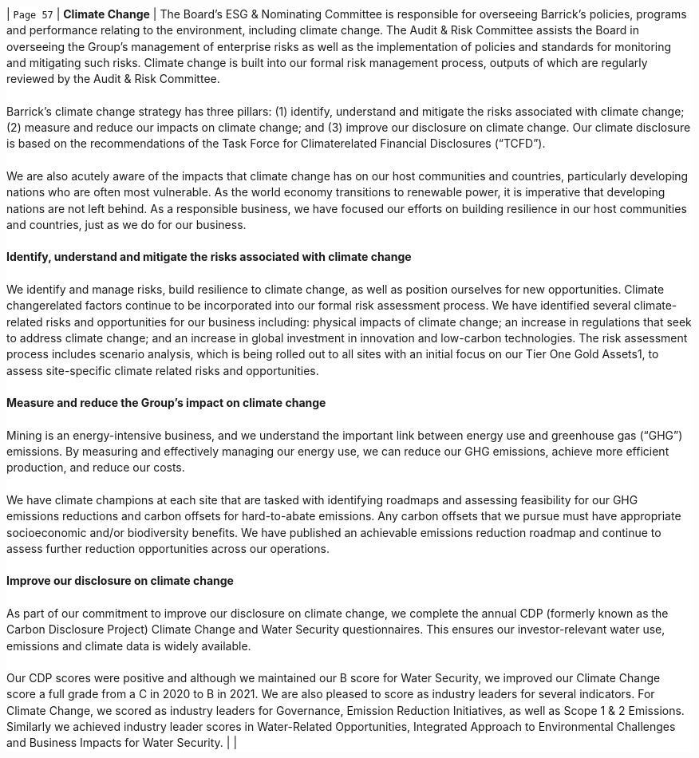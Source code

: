 | `Page 57` | **Climate Change**                                   | The Board’s ESG & Nominating Committee is responsible for overseeing Barrick’s policies, programs and performance relating to the environment, including climate change. The Audit & Risk Committee assists the Board in overseeing the Group’s management of enterprise risks as well as the implementation of policies and standards for monitoring and mitigating such risks. Climate change is built into our formal risk management process, outputs of which are regularly reviewed by the Audit & Risk Committee.<br/><br/>Barrick’s climate change strategy has three pillars: (1) identify, understand and mitigate the risks associated with climate change; (2) measure and reduce our impacts on climate change; and (3) improve our disclosure on climate change. Our climate disclosure is based on the recommendations of the Task Force for Climaterelated Financial Disclosures (“TCFD”). <br/><br/>We are also acutely aware of the impacts that climate change has on our host communities and countries, particularly developing nations who are often most vulnerable. As the world economy transitions to renewable power, it is imperative that developing nations are not left behind. As a responsible business, we have focused our efforts on building resilience in our host communities and countries, just as we do for our business.<br/><br/>**Identify, understand and mitigate the risks associated with climate change** <br/><br/>We identify and manage risks, build resilience to climate change, as well as position ourselves for new opportunities. Climate changerelated factors continue to be incorporated into our formal risk assessment process. We have identified several climate-related risks and opportunities for our business including: physical impacts of climate change; an increase in regulations that seek to address climate change; and an increase in global investment in innovation and low-carbon technologies. The risk assessment process includes scenario analysis, which is being rolled out to all sites with an initial focus on our Tier One Gold Assets1, to assess site-specific climate related risks and opportunities.<br/><br/>**Measure and reduce the Group’s impact on climate change**<br/><br/>Mining is an energy-intensive business, and we understand the important link between energy use and greenhouse gas (“GHG”) emissions. By measuring and effectively managing our energy use, we can reduce our GHG emissions, achieve more efficient production, and reduce our costs. <br/><br/>We have climate champions at each site that are tasked with identifying roadmaps and assessing feasibility for our GHG emissions reductions and carbon offsets for hard-to-abate emissions. Any carbon offsets that we pursue must have appropriate socioeconomic and/or biodiversity benefits. We have published an achievable emissions reduction roadmap and continue to assess further reduction opportunities across our operations.<br/><br/>**Improve our disclosure on climate change**<br/><br/>As part of our commitment to improve our disclosure on climate change, we complete the annual CDP (formerly known as the Carbon Disclosure Project) Climate Change and Water Security questionnaires. This ensures our investor-relevant water use, emissions and climate data is widely available. <br/><br/>Our CDP scores were positive and although we maintained our B score for Water Security, we improved our Climate Change score a full grade from a C in 2020 to B in 2021. We are also pleased to score as industry leaders for several indicators. For Climate Change, we scored as industry leaders for Governance, Emission Reduction Initiatives, as well as Scope 1 & 2 Emissions. Similarly we achieved industry leader scores in Water-Related Opportunities, Integrated Approach to Environmental Challenges and Business Impacts for Water Security. |         |